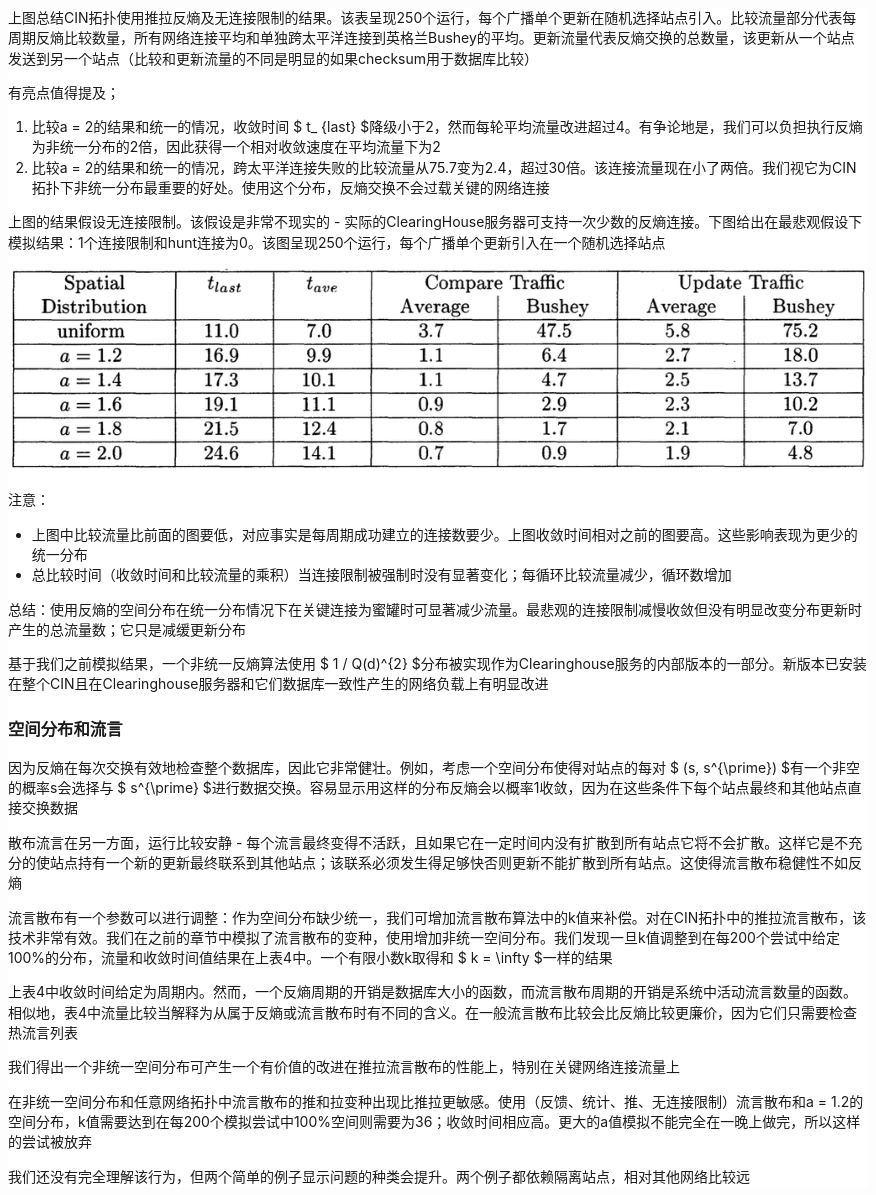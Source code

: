 上图总结CIN拓扑使用推拉反熵及无连接限制的结果。该表呈现250个运行，每个广播单个更新在随机选择站点引入。比较流量部分代表每周期反熵比较数量，所有网络连接平均和单独跨太平洋连接到英格兰Bushey的平均。更新流量代表反熵交换的总数量，该更新从一个站点发送到另一个站点（比较和更新流量的不同是明显的如果checksum用于数据库比较）

有亮点值得提及；

1.  比较a = 2的结果和统一的情况，收敛时间 $ t_ {last} $降级小于2，然而每轮平均流量改进超过4。有争论地是，我们可以负担执行反熵为非统一分布的2倍，因此获得一个相对收敛速度在平均流量下为2
2.  比较a = 2的结果和统一的情况，跨太平洋连接失败的比较流量从75.7变为2.4，超过30倍。该连接流量现在小了两倍。我们视它为CIN拓扑下非统一分布最重要的好处。使用这个分布，反熵交换不会过载关键的网络连接

上图的结果假设无连接限制。该假设是非常不现实的 - 实际的ClearingHouse服务器可支持一次少数的反熵连接。下图给出在最悲观假设下模拟结果：1个连接限制和hunt连接为0。该图呈现250个运行，每个广播单个更新引入在一个随机选择站点

![img](../img/simulation_results_for_anti_entropy_connection_limit_1.png)

注意：

-   上图中比较流量比前面的图要低，对应事实是每周期成功建立的连接数要少。上图收敛时间相对之前的图要高。这些影响表现为更少的统一分布
-   总比较时间（收敛时间和比较流量的乘积）当连接限制被强制时没有显著变化；每循环比较流量减少，循环数增加

总结：使用反熵的空间分布在统一分布情况下在关键连接为蜜罐时可显著减少流量。最悲观的连接限制减慢收敛但没有明显改变分布更新时产生的总流量数；它只是减缓更新分布

基于我们之前模拟结果，一个非统一反熵算法使用 $ 1 / Q(d)^{2} $分布被实现作为Clearinghouse服务的内部版本的一部分。新版本已安装在整个CIN且在Clearinghouse服务器和它们数据库一致性产生的网络负载上有明显改进


<a id="org453b128"></a>

### 空间分布和流言

因为反熵在每次交换有效地检查整个数据库，因此它非常健壮。例如，考虑一个空间分布使得对站点的每对 $ (s, s^{\\prime}) $有一个非空的概率s会选择与 $ s^{\\prime} $进行数据交换。容易显示用这样的分布反熵会以概率1收敛，因为在这些条件下每个站点最终和其他站点直接交换数据

散布流言在另一方面，运行比较安静 - 每个流言最终变得不活跃，且如果它在一定时间内没有扩散到所有站点它将不会扩散。这样它是不充分的使站点持有一个新的更新最终联系到其他站点；该联系必须发生得足够快否则更新不能扩散到所有站点。这使得流言散布稳健性不如反熵

流言散布有一个参数可以进行调整：作为空间分布缺少统一，我们可增加流言散布算法中的k值来补偿。对在CIN拓扑中的推拉流言散布，该技术非常有效。我们在之前的章节中模拟了流言散布的变种，使用增加非统一空间分布。我们发现一旦k值调整到在每200个尝试中给定100%的分布，流量和收敛时间值结果在上表4中。一个有限小数k取得和 $ k = \\infty $一样的结果

上表4中收敛时间给定为周期内。然而，一个反熵周期的开销是数据库大小的函数，而流言散布周期的开销是系统中活动流言数量的函数。相似地，表4中流量比较当解释为从属于反熵或流言散布时有不同的含义。在一般流言散布比较会比反熵比较更廉价，因为它们只需要检查热流言列表

我们得出一个非统一空间分布可产生一个有价值的改进在推拉流言散布的性能上，特别在关键网络连接流量上

在非统一空间分布和任意网络拓扑中流言散布的推和拉变种出现比推拉更敏感。使用（反馈、统计、推、无连接限制）流言散布和a = 1.2的空间分布，k值需要达到在每200个模拟尝试中100%空间则需要为36；收敛时间相应高。更大的a值模拟不能完全在一晚上做完，所以这样的尝试被放弃

我们还没有完全理解该行为，但两个简单的例子显示问题的种类会提升。两个例子都依赖隔离站点，相对其他网络比较远
